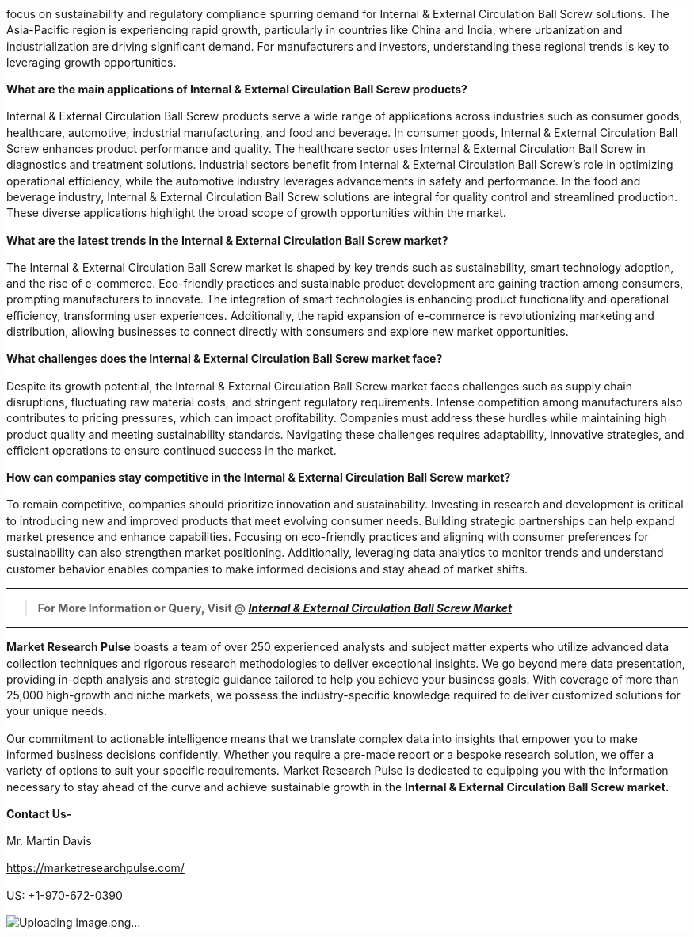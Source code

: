 focus on sustainability and regulatory compliance spurring demand for Internal & External Circulation Ball Screw solutions. The Asia-Pacific region is experiencing rapid growth, particularly in countries like China and India, where urbanization and industrialization are driving significant demand. For manufacturers and investors, understanding these regional trends is key to leveraging growth opportunities.</p><p><strong>What are the main applications of Internal & External Circulation Ball Screw products?</strong></p><p>Internal & External Circulation Ball Screw products serve a wide range of applications across industries such as consumer goods, healthcare, automotive, industrial manufacturing, and food and beverage. In consumer goods, Internal & External Circulation Ball Screw enhances product performance and quality. The healthcare sector uses Internal & External Circulation Ball Screw in diagnostics and treatment solutions. Industrial sectors benefit from Internal & External Circulation Ball Screw&rsquo;s role in optimizing operational efficiency, while the automotive industry leverages advancements in safety and performance. In the food and beverage industry, Internal & External Circulation Ball Screw solutions are integral for quality control and streamlined production. These diverse applications highlight the broad scope of growth opportunities within the market.</p><p><strong>What are the latest trends in the Internal & External Circulation Ball Screw market?</strong></p><p>The Internal & External Circulation Ball Screw market is shaped by key trends such as sustainability, smart technology adoption, and the rise of e-commerce. Eco-friendly practices and sustainable product development are gaining traction among consumers, prompting manufacturers to innovate. The integration of smart technologies is enhancing product functionality and operational efficiency, transforming user experiences. Additionally, the rapid expansion of e-commerce is revolutionizing marketing and distribution, allowing businesses to connect directly with consumers and explore new market opportunities.</p><p><strong>What challenges does the Internal & External Circulation Ball Screw market face?</strong></p><p>Despite its growth potential, the Internal & External Circulation Ball Screw market faces challenges such as supply chain disruptions, fluctuating raw material costs, and stringent regulatory requirements. Intense competition among manufacturers also contributes to pricing pressures, which can impact profitability. Companies must address these hurdles while maintaining high product quality and meeting sustainability standards. Navigating these challenges requires adaptability, innovative strategies, and efficient operations to ensure continued success in the market.</p><p><strong>How can companies stay competitive in the Internal & External Circulation Ball Screw market?</strong></p><p>To remain competitive, companies should prioritize innovation and sustainability. Investing in research and development is critical to introducing new and improved products that meet evolving consumer needs. Building strategic partnerships can help expand market presence and enhance capabilities. Focusing on eco-friendly practices and aligning with consumer preferences for sustainability can also strengthen market positioning. Additionally, leveraging data analytics to monitor trends and understand customer behavior enables companies to make informed decisions and stay ahead of market shifts.</p><hr /><blockquote><p><strong>For More Information or Query, Visit @&nbsp;<em><a href="https://marketresearchpulse.com/report/29454/internal-external-circulation-ball-screw-market?utm_source=Linkedin&utm_medium=027">Internal & External Circulation Ball Screw Market</a></em></strong></p></blockquote><hr /><p><strong>Market Research Pulse</strong> boasts a team of over 250 experienced analysts and subject matter experts who utilize advanced data collection techniques and rigorous research methodologies to deliver exceptional insights. We go beyond mere data presentation, providing in-depth analysis and strategic guidance tailored to help you achieve your business goals. With coverage of more than 25,000 high-growth and niche markets, we possess the industry-specific knowledge required to deliver customized solutions for your unique needs.</p><p>Our commitment to actionable intelligence means that we translate complex data into insights that empower you to make informed business decisions confidently. Whether you require a pre-made report or a bespoke research solution, we offer a variety of options to suit your specific requirements. Market Research Pulse is dedicated to equipping you with the information necessary to stay ahead of the curve and achieve sustainable growth in the <strong>Internal & External Circulation Ball Screw market.</strong></p><p><strong>Contact Us-</strong></p><p>Mr. Martin Davis</p><p>https://marketresearchpulse.com/</p><p>US: +1-970-672-0390</p>
![Uploading image.png…]()
